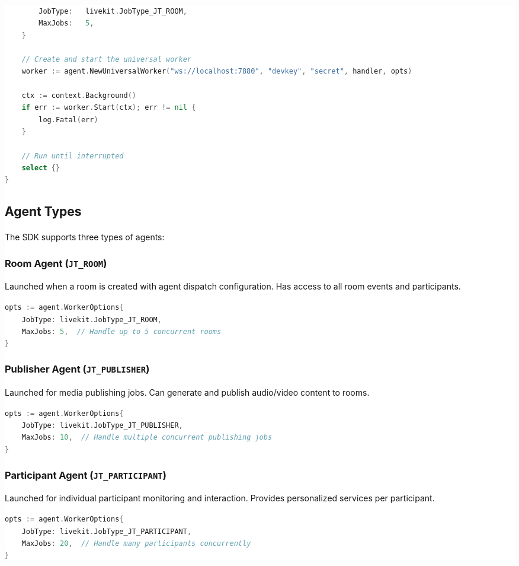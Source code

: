 ```go
        JobType:   livekit.JobType_JT_ROOM,
        MaxJobs:   5,
    }
    
    // Create and start the universal worker
    worker := agent.NewUniversalWorker("ws://localhost:7880", "devkey", "secret", handler, opts)
    
    ctx := context.Background()
    if err := worker.Start(ctx); err != nil {
        log.Fatal(err)
    }
    
    // Run until interrupted
    select {}
}
```

## Agent Types

The SDK supports three types of agents:

### Room Agent (`JT_ROOM`)
Launched when a room is created with agent dispatch configuration. Has access to all room events and participants.

```go
opts := agent.WorkerOptions{
    JobType: livekit.JobType_JT_ROOM,
    MaxJobs: 5,  // Handle up to 5 concurrent rooms
}
```

### Publisher Agent (`JT_PUBLISHER`)
Launched for media publishing jobs. Can generate and publish audio/video content to rooms.

```go
opts := agent.WorkerOptions{
    JobType: livekit.JobType_JT_PUBLISHER,
    MaxJobs: 10,  // Handle multiple concurrent publishing jobs
}
```

### Participant Agent (`JT_PARTICIPANT`)
Launched for individual participant monitoring and interaction. Provides personalized services per participant.

```go
opts := agent.WorkerOptions{
    JobType: livekit.JobType_JT_PARTICIPANT,
    MaxJobs: 20,  // Handle many participants concurrently
}
```
